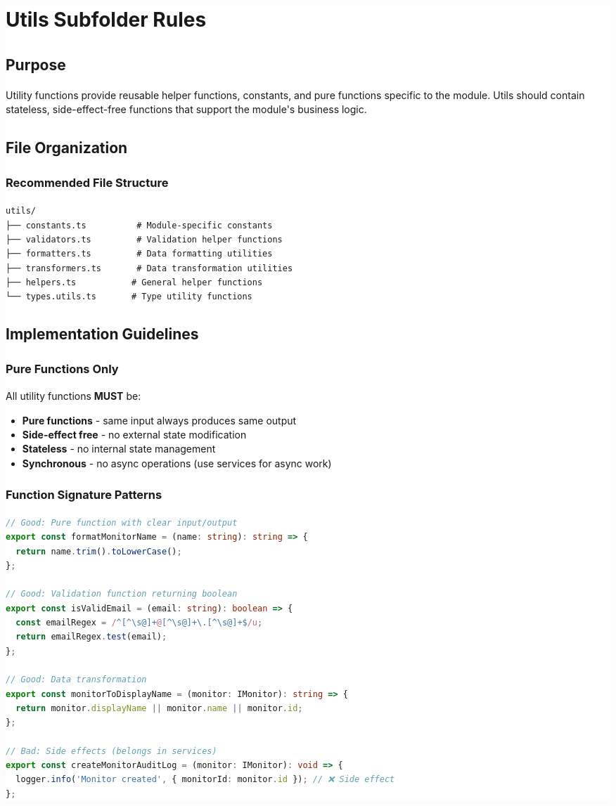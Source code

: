 # Utils Subfolder Rules

## Purpose
Utility functions provide reusable helper functions, constants, and pure functions specific to the module. Utils should contain stateless, side-effect-free functions that support the module's business logic.

## File Organization

### Recommended File Structure
```
utils/
├── constants.ts          # Module-specific constants
├── validators.ts         # Validation helper functions
├── formatters.ts         # Data formatting utilities
├── transformers.ts       # Data transformation utilities
├── helpers.ts           # General helper functions
└── types.utils.ts       # Type utility functions
```

## Implementation Guidelines

### Pure Functions Only
All utility functions **MUST** be:
- **Pure functions** - same input always produces same output
- **Side-effect free** - no external state modification
- **Stateless** - no internal state management
- **Synchronous** - no async operations (use services for async work)

### Function Signature Patterns
```typescript
// Good: Pure function with clear input/output
export const formatMonitorName = (name: string): string => {
  return name.trim().toLowerCase();
};

// Good: Validation function returning boolean
export const isValidEmail = (email: string): boolean => {
  const emailRegex = /^[^\s@]+@[^\s@]+\.[^\s@]+$/u;
  return emailRegex.test(email);
};

// Good: Data transformation
export const monitorToDisplayName = (monitor: IMonitor): string => {
  return monitor.displayName || monitor.name || monitor.id;
};

// Bad: Side effects (belongs in services)
export const createMonitorAuditLog = (monitor: IMonitor): void => {
  logger.info('Monitor created', { monitorId: monitor.id }); // ❌ Side effect
};
```
